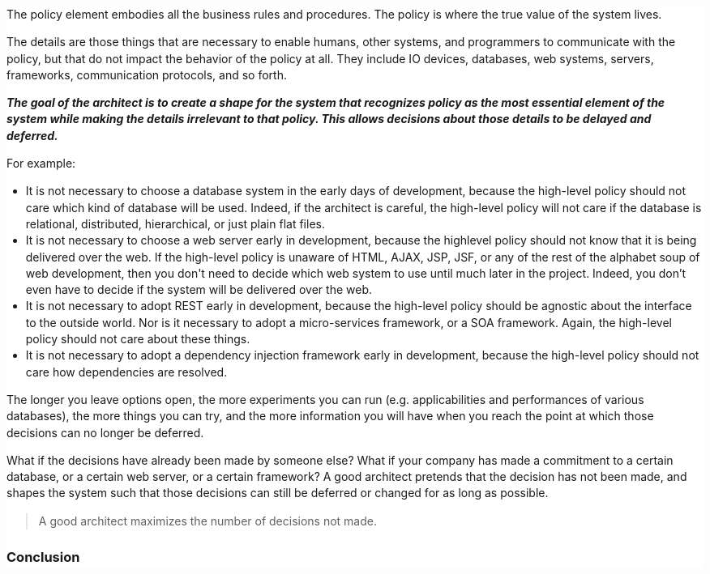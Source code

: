 The policy element embodies all the business rules and procedures. The policy is where the true value of the system
lives.

The details are those things that are necessary to enable humans, other systems, and programmers to communicate with the
policy, but that do not impact the behavior of the policy at all. They include IO devices, databases, web systems,
servers, frameworks, communication protocols, and so forth.

_**The goal of the architect is to create a shape for the system that recognizes policy as the most essential element of
the system while making the details irrelevant to that policy. This allows decisions about those details to be delayed
and deferred.**_

For example:

* It is not necessary to choose a database system in the early days of development, because the high-level policy should
  not care which kind of database will be used. Indeed, if the architect is careful, the high-level policy will not care
  if the database is relational, distributed, hierarchical, or just plain flat files.
* It is not necessary to choose a web server early in development, because the highlevel policy should not know that it
  is being delivered over the web. If the high-level policy is unaware of HTML, AJAX, JSP, JSF, or any of the rest of
  the alphabet soup of web development, then you don't need to decide which web system to use until much later in the
  project. Indeed, you don’t even have to decide if the system will be delivered over the web.
* It is not necessary to adopt REST early in development, because the high-level policy should be agnostic about the
  interface to the outside world. Nor is it necessary to adopt a micro-services framework, or a SOA framework. Again,
  the high-level policy should not care about these things.
* It is not necessary to adopt a dependency injection framework early in development, because the high-level policy
  should not care how dependencies are resolved.
  
The longer you leave options open, the more experiments you can run (e.g. applicabilities and performances of various
databases), the more things you can try, and the more information you will have when you reach the point at which those
decisions can no longer be deferred.

What if the decisions have already been made by someone else? What if your company has made a commitment to a certain
database, or a certain web server, or a certain framework? A good architect pretends that the decision has not been
made, and shapes the system such that those decisions can still be deferred or changed for as long as possible.

> A good architect maximizes the number of decisions not made.

### Conclusion
